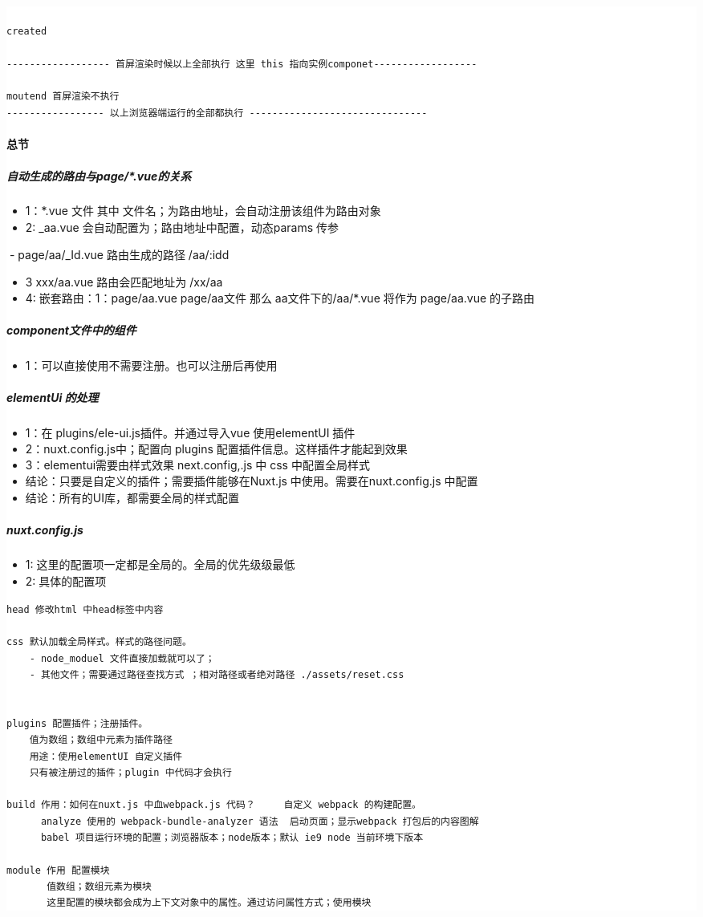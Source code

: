 ~~~

created

------------------ 首屏渲染时候以上全部执行 这里 this 指向实例componet------------------

moutend 首屏渲染不执行 
----------------- 以上浏览器端运行的全部都执行 -------------------------------

~~~













#### 总节

##### 自动生成的路由与page/*.vue的关系

- 1：*.vue 文件  其中 文件名；为路由地址，会自动注册该组件为路由对象
- 2:  _aa.vue  会自动配置为；路由地址中配置，动态params 传参

​        -  page/aa/_Id.vue   路由生成的路径   /aa/:idd

- 3  xxx/aa.vue  路由会匹配地址为 /xx/aa
- 4: 嵌套路由：1：page/aa.vue  page/aa文件 那么  aa文件下的/aa/*.vue 将作为 page/aa.vue 的子路由

##### component文件中的组件

- 1：可以直接使用不需要注册。也可以注册后再使用

##### elementUi 的处理

- 1：在  plugins/ele-ui.js插件。并通过导入vue 使用elementUI 插件
- 2：nuxt.config.js中；配置向 plugins 配置插件信息。这样插件才能起到效果
- 3：elementui需要由样式效果  next.config,.js  中 css 中配置全局样式
- 结论：只要是自定义的插件；需要插件能够在Nuxt.js 中使用。需要在nuxt.config.js 中配置
- 结论：所有的UI库，都需要全局的样式配置



##### nuxt.config.js

- 1: 这里的配置项一定都是全局的。全局的优先级级最低
- 2: 具体的配置项

~~~
head 修改html 中head标签中内容

css 默认加载全局样式。样式的路径问题。
    - node_moduel 文件直接加载就可以了；
    - 其他文件；需要通过路径查找方式 ；相对路径或者绝对路径 ./assets/reset.css


plugins 配置插件；注册插件。
    值为数组；数组中元素为插件路径
    用途：使用elementUI 自定义插件
    只有被注册过的插件；plugin 中代码才会执行
    
build 作用：如何在nuxt.js 中血webpack.js 代码？     自定义 webpack 的构建配置。
      analyze 使用的 webpack-bundle-analyzer 语法  启动页面；显示webpack 打包后的内容图解
      babel 项目运行环境的配置；浏览器版本；node版本；默认 ie9 node 当前环境下版本
 
module 作用 配置模块
       值数组；数组元素为模块
       这里配置的模块都会成为上下文对象中的属性。通过访问属性方式；使用模块
~~~